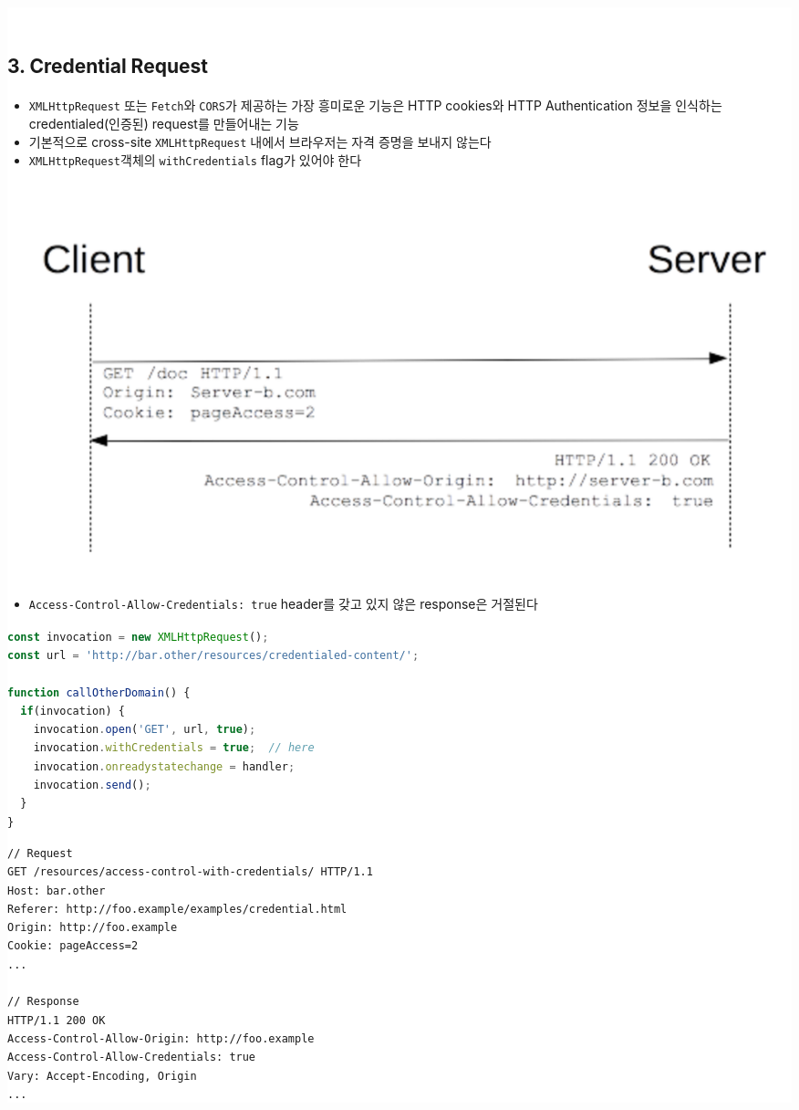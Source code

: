 <br>

## 3. Credential Request
* `XMLHttpRequest` 또는 `Fetch`와 `CORS`가 제공하는 가장 흥미로운 기능은 HTTP cookies와 HTTP Authentication 정보을 인식하는 credentialed(인증된) request를 만들어내는 기능
* 기본적으로 cross-site `XMLHttpRequest` 내에서 브라우저는 자격 증명을 보내지 않는다
* `XMLHttpRequest`객체의 `withCredentials` flag가 있어야 한다

<br>

![Credentials Request](./images/cors_credentials_request.png)

* `Access-Control-Allow-Credentials: true` header를 갖고 있지 않은 response은 거절된다
```js
const invocation = new XMLHttpRequest();
const url = 'http://bar.other/resources/credentialed-content/';

function callOtherDomain() {
  if(invocation) {
    invocation.open('GET', url, true);
    invocation.withCredentials = true;  // here
    invocation.onreadystatechange = handler;
    invocation.send();
  }
}
```

```
// Request
GET /resources/access-control-with-credentials/ HTTP/1.1
Host: bar.other
Referer: http://foo.example/examples/credential.html
Origin: http://foo.example
Cookie: pageAccess=2
...

// Response
HTTP/1.1 200 OK
Access-Control-Allow-Origin: http://foo.example
Access-Control-Allow-Credentials: true
Vary: Accept-Encoding, Origin
...
```
